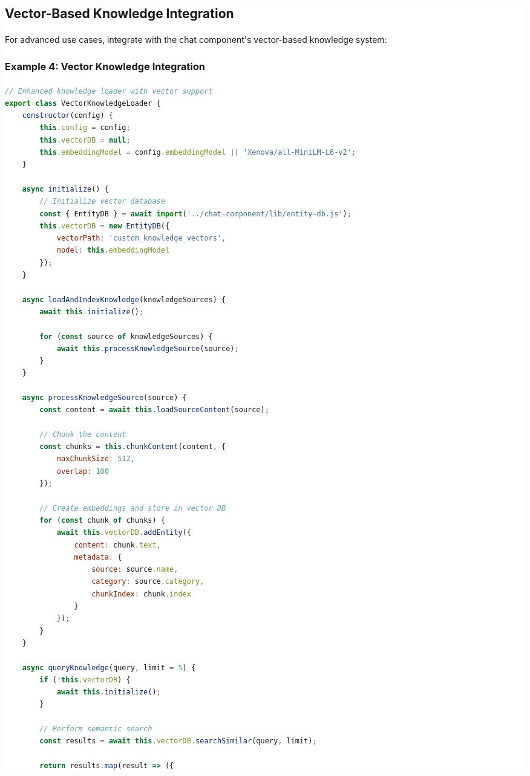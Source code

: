 ## Vector-Based Knowledge Integration

For advanced use cases, integrate with the chat component's vector-based knowledge system:

### Example 4: Vector Knowledge Integration

```javascript
// Enhanced knowledge loader with vector support
export class VectorKnowledgeLoader {
    constructor(config) {
        this.config = config;
        this.vectorDB = null;
        this.embeddingModel = config.embeddingModel || 'Xenova/all-MiniLM-L6-v2';
    }
    
    async initialize() {
        // Initialize vector database
        const { EntityDB } = await import('../chat-component/lib/entity-db.js');
        this.vectorDB = new EntityDB({
            vectorPath: 'custom_knowledge_vectors',
            model: this.embeddingModel
        });
    }
    
    async loadAndIndexKnowledge(knowledgeSources) {
        await this.initialize();
        
        for (const source of knowledgeSources) {
            await this.processKnowledgeSource(source);
        }
    }
    
    async processKnowledgeSource(source) {
        const content = await this.loadSourceContent(source);
        
        // Chunk the content
        const chunks = this.chunkContent(content, {
            maxChunkSize: 512,
            overlap: 100
        });
        
        // Create embeddings and store in vector DB
        for (const chunk of chunks) {
            await this.vectorDB.addEntity({
                content: chunk.text,
                metadata: {
                    source: source.name,
                    category: source.category,
                    chunkIndex: chunk.index
                }
            });
        }
    }
    
    async queryKnowledge(query, limit = 5) {
        if (!this.vectorDB) {
            await this.initialize();
        }
        
        // Perform semantic search
        const results = await this.vectorDB.searchSimilar(query, limit);
        
        return results.map(result => ({
```